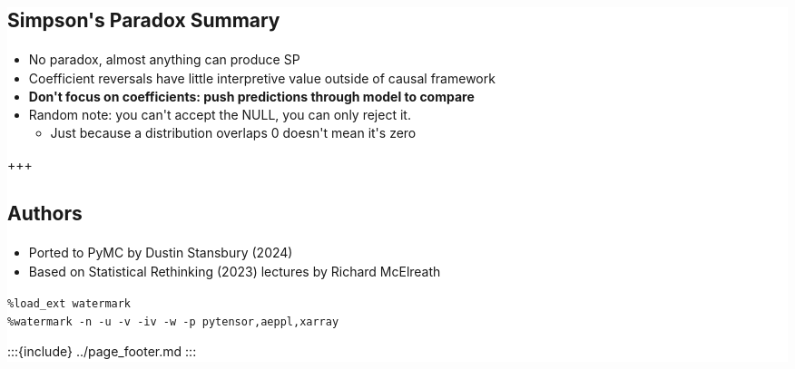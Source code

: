 ## Simpson's Paradox Summary
- No paradox, almost anything can produce SP
- Coefficient reversals have little interpretive value outside of causal framework
- **Don't focus on coefficients: push predictions through model to compare**
- Random note: you can't accept the NULL, you can only reject it.
  - Just because a distribution overlaps 0 doesn't mean it's zero

+++

## Authors
* Ported to PyMC by Dustin Stansbury (2024)
* Based on Statistical Rethinking (2023) lectures by Richard McElreath

```{code-cell} ipython3
%load_ext watermark
%watermark -n -u -v -iv -w -p pytensor,aeppl,xarray
```

:::{include} ../page_footer.md
:::
